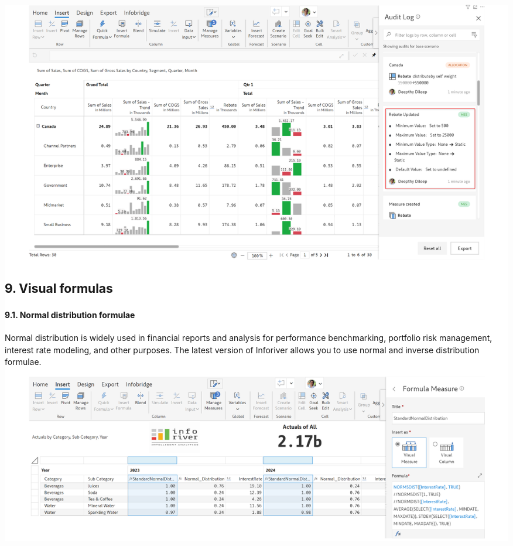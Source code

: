 <figure><img src="../.gitbook/assets/audit-log-measure-options.png" alt=""><figcaption></figcaption></figure>

## 9. Visual formulas

#### 9.1. Normal distribution formulae

Normal distribution is widely used in financial reports and analysis for performance benchmarking, portfolio risk management, interest rate modeling, and other purposes. The latest version of Inforiver allows you to use normal and inverse distribution formulae.

<figure><img src="../.gitbook/assets/normal-distribution.png" alt=""><figcaption></figcaption></figure>
